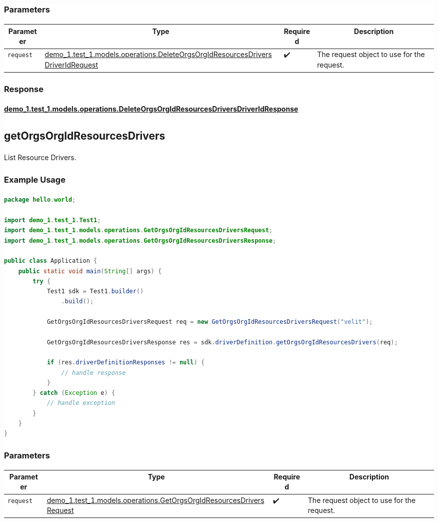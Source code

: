 ### Parameters

| Parameter                                                                                                                                                   | Type                                                                                                                                                        | Required                                                                                                                                                    | Description                                                                                                                                                 |
| ----------------------------------------------------------------------------------------------------------------------------------------------------------- | ----------------------------------------------------------------------------------------------------------------------------------------------------------- | ----------------------------------------------------------------------------------------------------------------------------------------------------------- | ----------------------------------------------------------------------------------------------------------------------------------------------------------- |
| `request`                                                                                                                                                   | [demo_1.test_1.models.operations.DeleteOrgsOrgIdResourcesDriversDriverIdRequest](../../models/operations/DeleteOrgsOrgIdResourcesDriversDriverIdRequest.md) | :heavy_check_mark:                                                                                                                                          | The request object to use for the request.                                                                                                                  |


### Response

**[demo_1.test_1.models.operations.DeleteOrgsOrgIdResourcesDriversDriverIdResponse](../../models/operations/DeleteOrgsOrgIdResourcesDriversDriverIdResponse.md)**


## getOrgsOrgIdResourcesDrivers

List Resource Drivers.

### Example Usage

```java
package hello.world;

import demo_1.test_1.Test1;
import demo_1.test_1.models.operations.GetOrgsOrgIdResourcesDriversRequest;
import demo_1.test_1.models.operations.GetOrgsOrgIdResourcesDriversResponse;

public class Application {
    public static void main(String[] args) {
        try {
            Test1 sdk = Test1.builder()
                .build();

            GetOrgsOrgIdResourcesDriversRequest req = new GetOrgsOrgIdResourcesDriversRequest("velit");            

            GetOrgsOrgIdResourcesDriversResponse res = sdk.driverDefinition.getOrgsOrgIdResourcesDrivers(req);

            if (res.driverDefinitionResponses != null) {
                // handle response
            }
        } catch (Exception e) {
            // handle exception
        }
    }
}
```

### Parameters

| Parameter                                                                                                                             | Type                                                                                                                                  | Required                                                                                                                              | Description                                                                                                                           |
| ------------------------------------------------------------------------------------------------------------------------------------- | ------------------------------------------------------------------------------------------------------------------------------------- | ------------------------------------------------------------------------------------------------------------------------------------- | ------------------------------------------------------------------------------------------------------------------------------------- |
| `request`                                                                                                                             | [demo_1.test_1.models.operations.GetOrgsOrgIdResourcesDriversRequest](../../models/operations/GetOrgsOrgIdResourcesDriversRequest.md) | :heavy_check_mark:                                                                                                                    | The request object to use for the request.                                                                                            |

